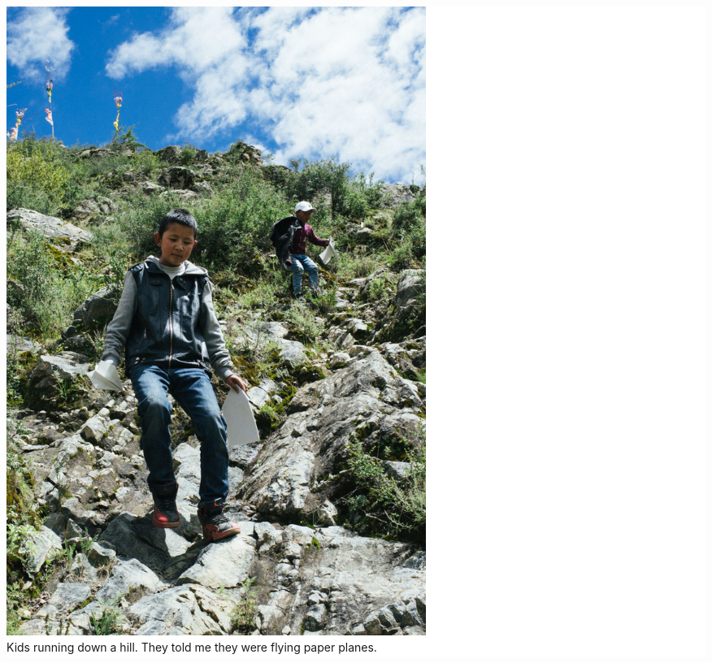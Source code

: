<div class="img-parent">
<img src="/images/photography/full/RI110378.jpg" alt="San Juan." style="height:60%;width:60%;"/>
</div>
Kids running down a hill. They told me they were flying paper planes.
